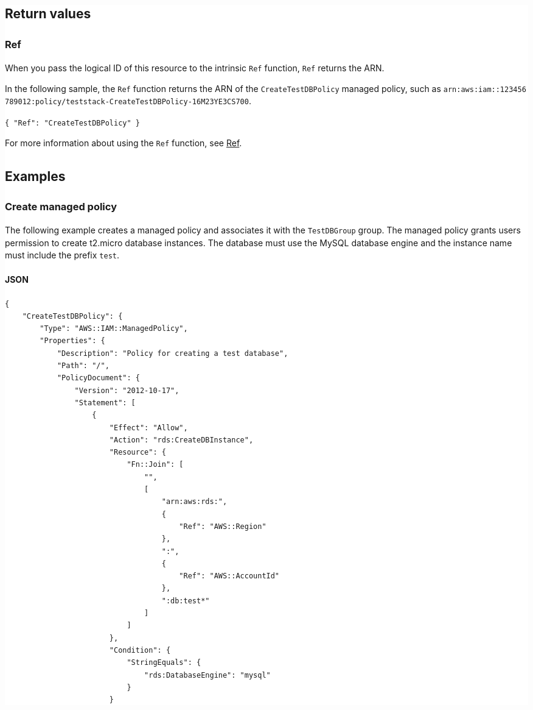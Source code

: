 ## Return values<a name="aws-resource-iam-managedpolicy-return-values"></a>

### Ref<a name="aws-resource-iam-managedpolicy-return-values-ref"></a>

When you pass the logical ID of this resource to the intrinsic `Ref` function, `Ref` returns the ARN\.

In the following sample, the `Ref` function returns the ARN of the `CreateTestDBPolicy` managed policy, such as `arn:aws:iam::123456789012:policy/teststack-CreateTestDBPolicy-16M23YE3CS700`\.

`{ "Ref": "CreateTestDBPolicy" }`

For more information about using the `Ref` function, see [Ref](https://docs.aws.amazon.com/AWSCloudFormation/latest/UserGuide/intrinsic-function-reference-ref.html)\.

## Examples<a name="aws-resource-iam-managedpolicy--examples"></a>

### Create managed policy<a name="aws-resource-iam-managedpolicy--examples--Create_managed_policy"></a>

The following example creates a managed policy and associates it with the `TestDBGroup` group\. The managed policy grants users permission to create t2\.micro database instances\. The database must use the MySQL database engine and the instance name must include the prefix `test`\.

#### JSON<a name="aws-resource-iam-managedpolicy--examples--Create_managed_policy--json"></a>

```
{
    "CreateTestDBPolicy": {
        "Type": "AWS::IAM::ManagedPolicy",
        "Properties": {
            "Description": "Policy for creating a test database",
            "Path": "/",
            "PolicyDocument": {
                "Version": "2012-10-17",
                "Statement": [
                    {
                        "Effect": "Allow",
                        "Action": "rds:CreateDBInstance",
                        "Resource": {
                            "Fn::Join": [
                                "",
                                [
                                    "arn:aws:rds:",
                                    {
                                        "Ref": "AWS::Region"
                                    },
                                    ":",
                                    {
                                        "Ref": "AWS::AccountId"
                                    },
                                    ":db:test*"
                                ]
                            ]
                        },
                        "Condition": {
                            "StringEquals": {
                                "rds:DatabaseEngine": "mysql"
                            }
                        }
```